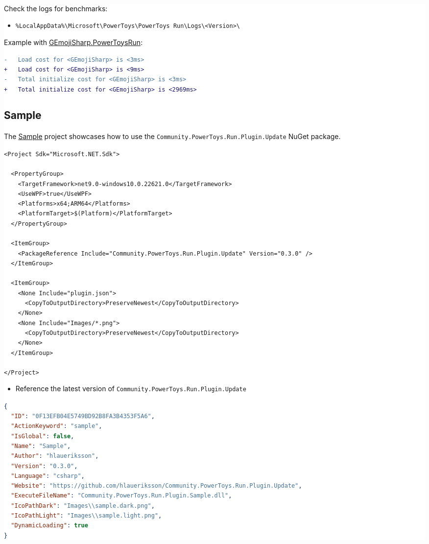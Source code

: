 Check the logs for benchmarks:

- `%LocalAppData%\Microsoft\PowerToys\PowerToys Run\Logs\<Version>\`

Example with [GEmojiSharp.PowerToysRun](https://github.com/hlaueriksson/GEmojiSharp/tree/master/src/GEmojiSharp.PowerToysRun):

```diff
-   Load cost for <GEmojiSharp> is <3ms>
+   Load cost for <GEmojiSharp> is <9ms>
-   Total initialize cost for <GEmojiSharp> is <3ms>
+   Total initialize cost for <GEmojiSharp> is <2969ms>
```

## Sample

The [Sample](https://github.com/hlaueriksson/Community.PowerToys.Run.Plugin.Update/tree/main/samples/Community.PowerToys.Run.Plugin.Sample) project showcases how to use the `Community.PowerToys.Run.Plugin.Update` NuGet package.

```csproj
<Project Sdk="Microsoft.NET.Sdk">

  <PropertyGroup>
    <TargetFramework>net9.0-windows10.0.22621.0</TargetFramework>
    <UseWPF>true</UseWPF>
    <Platforms>x64;ARM64</Platforms>
    <PlatformTarget>$(Platform)</PlatformTarget>
  </PropertyGroup>

  <ItemGroup>
    <PackageReference Include="Community.PowerToys.Run.Plugin.Update" Version="0.3.0" />
  </ItemGroup>

  <ItemGroup>
    <None Include="plugin.json">
      <CopyToOutputDirectory>PreserveNewest</CopyToOutputDirectory>
    </None>
    <None Include="Images/*.png">
      <CopyToOutputDirectory>PreserveNewest</CopyToOutputDirectory>
    </None>
  </ItemGroup>

</Project>
```

- Reference the latest version of `Community.PowerToys.Run.Plugin.Update`

```json
{
  "ID": "0F13EFB04E5749BD92B8FA3B4353F5A6",
  "ActionKeyword": "sample",
  "IsGlobal": false,
  "Name": "Sample",
  "Author": "hlaueriksson",
  "Version": "0.3.0",
  "Language": "csharp",
  "Website": "https://github.com/hlaueriksson/Community.PowerToys.Run.Plugin.Update",
  "ExecuteFileName": "Community.PowerToys.Run.Plugin.Sample.dll",
  "IcoPathDark": "Images\\sample.dark.png",
  "IcoPathLight": "Images\\sample.light.png",
  "DynamicLoading": true
}
```
